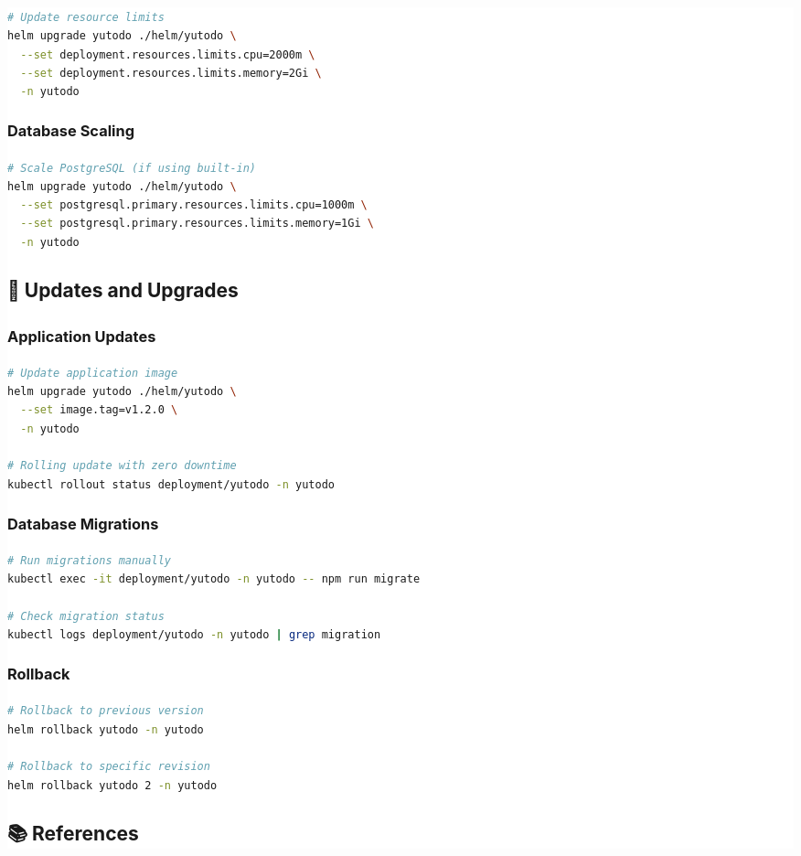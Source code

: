 ```bash
# Update resource limits
helm upgrade yutodo ./helm/yutodo \
  --set deployment.resources.limits.cpu=2000m \
  --set deployment.resources.limits.memory=2Gi \
  -n yutodo
```

### Database Scaling

```bash
# Scale PostgreSQL (if using built-in)
helm upgrade yutodo ./helm/yutodo \
  --set postgresql.primary.resources.limits.cpu=1000m \
  --set postgresql.primary.resources.limits.memory=1Gi \
  -n yutodo
```

## 🔄 Updates and Upgrades

### Application Updates

```bash
# Update application image
helm upgrade yutodo ./helm/yutodo \
  --set image.tag=v1.2.0 \
  -n yutodo

# Rolling update with zero downtime
kubectl rollout status deployment/yutodo -n yutodo
```

### Database Migrations

```bash
# Run migrations manually
kubectl exec -it deployment/yutodo -n yutodo -- npm run migrate

# Check migration status
kubectl logs deployment/yutodo -n yutodo | grep migration
```

### Rollback

```bash
# Rollback to previous version
helm rollback yutodo -n yutodo

# Rollback to specific revision
helm rollback yutodo 2 -n yutodo
```

## 📚 References
